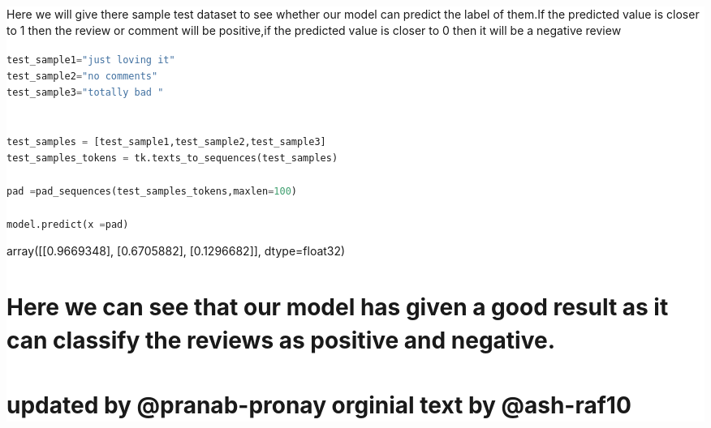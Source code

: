 Here we will give there sample test dataset to see whether our model can predict the label of them.If the predicted value is closer to 1 then the review or comment will be positive,if the predicted value is closer to 0 then it will be a negative review


```python
test_sample1="just loving it"
test_sample2="no comments"
test_sample3="totally bad "


test_samples = [test_sample1,test_sample2,test_sample3]
test_samples_tokens = tk.texts_to_sequences(test_samples)

pad =pad_sequences(test_samples_tokens,maxlen=100)

model.predict(x =pad)

```




   array([[0.9669348],
       [0.6705882],
       [0.1296682]], dtype=float32)



# Here we can see that our model has given a good result as it can classify the reviews as positive and negative.

# updated by @pranab-pronay orginial text by @ash-raf10

```python

```
